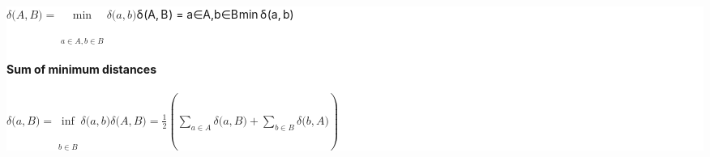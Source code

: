<p><span class="katex--display"><span class="katex-display"><span class="katex"><span class="katex-mathml"><math><semantics><mrow><mi>δ</mi><mo stretchy="false">(</mo><mi>A</mi><mo separator="true">,</mo><mi>B</mi><mo stretchy="false">)</mo><mo>=</mo><munder><mo><mi>min</mi><mo>⁡</mo></mo><mrow><mi>a</mi><mo>∈</mo><mi>A</mi><mo separator="true">,</mo><mi>b</mi><mo>∈</mo><mi>B</mi></mrow></munder><mi>δ</mi><mo stretchy="false">(</mo><mi>a</mi><mo separator="true">,</mo><mi>b</mi><mo stretchy="false">)</mo></mrow><annotation encoding="application/x-tex">
\delta(A,B) = \min_{a \in A, b \in B} \delta(a,b)
</annotation></semantics></math></span><span class="katex-html" aria-hidden="true"><span class="base"><span class="strut" style="height: 1em; vertical-align: -0.25em;"></span><span style="margin-right: 0.03785em;" class="mord mathdefault">δ</span><span class="mopen">(</span><span class="mord mathdefault">A</span><span class="mpunct">,</span><span class="mspace" style="margin-right: 0.166667em;"></span><span style="margin-right: 0.05017em;" class="mord mathdefault">B</span><span class="mclose">)</span><span class="mspace" style="margin-right: 0.277778em;"></span><span class="mrel">=</span><span class="mspace" style="margin-right: 0.277778em;"></span></span><span class="base"><span class="strut" style="height: 1.63822em; vertical-align: -0.888216em;"></span><span class="mop op-limits"><span class="vlist-t vlist-t2"><span class="vlist-r"><span class="vlist" style="height: 0.66786em;"><span class="" style="top: -2.04789em; margin-left: 0em;"><span class="pstrut" style="height: 2.7em;"></span><span class="sizing reset-size6 size3 mtight"><span class="mord mtight"><span class="mord mathdefault mtight">a</span><span class="mrel mtight">∈</span><span class="mord mathdefault mtight">A</span><span class="mpunct mtight">,</span><span class="mord mathdefault mtight">b</span><span class="mrel mtight">∈</span><span style="margin-right: 0.05017em;" class="mord mathdefault mtight">B</span></span></span></span><span class="" style="top: -2.7em;"><span class="pstrut" style="height: 2.7em;"></span><span class=""><span class="mop">min</span></span></span></span><span class="vlist-s">​</span></span><span class="vlist-r"><span class="vlist" style="height: 0.888216em;"><span class=""></span></span></span></span></span><span class="mspace" style="margin-right: 0.166667em;"></span><span style="margin-right: 0.03785em;" class="mord mathdefault">δ</span><span class="mopen">(</span><span class="mord mathdefault">a</span><span class="mpunct">,</span><span class="mspace" style="margin-right: 0.166667em;"></span><span class="mord mathdefault">b</span><span class="mclose">)</span></span></span></span></span></span></p>
<h4 id="sum-of-minimum-distances">Sum of minimum distances</h4>
<p><span class="katex--display"><span class="katex-display"><span class="katex"><span class="katex-mathml"><math><semantics><mrow><mi>δ</mi><mo stretchy="false">(</mo><mi>a</mi><mo separator="true">,</mo><mi>B</mi><mo stretchy="false">)</mo><mo>=</mo><munder><mo><mi>inf</mi><mo>⁡</mo></mo><mrow><mi>b</mi><mo>∈</mo><mi>B</mi></mrow></munder><mi>δ</mi><mo stretchy="false">(</mo><mi>a</mi><mo separator="true">,</mo><mi>b</mi><mo stretchy="false">)</mo><mspace linebreak="newline"></mspace><mi>δ</mi><mo stretchy="false">(</mo><mi>A</mi><mo separator="true">,</mo><mi>B</mi><mo stretchy="false">)</mo><mo>=</mo><mfrac><mn>1</mn><mn>2</mn></mfrac><mo fence="false">(</mo><munder><mo>∑</mo><mrow><mi>a</mi><mo>∈</mo><mi>A</mi></mrow></munder><mi>δ</mi><mo stretchy="false">(</mo><mi>a</mi><mo separator="true">,</mo><mi>B</mi><mo stretchy="false">)</mo><mo>+</mo><munder><mo>∑</mo><mrow><mi>b</mi><mo>∈</mo><mi>B</mi></mrow></munder><mi>δ</mi><mo stretchy="false">(</mo><mi>b</mi><mo separator="true">,</mo><mi>A</mi><mo stretchy="false">)</mo><mo fence="false">)</mo></mrow><annotation encoding="application/x-tex">
\delta(a,B) = \inf_{b \in B} \delta(a,b) \\
\delta(A,B) = \frac{1}{2}\Big(\sum_{a \in A} \delta(a,B) + \sum_{b \in B} \delta(b,A)\Big)